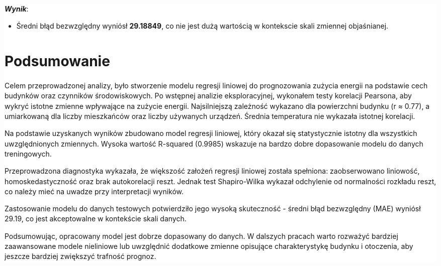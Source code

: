 
***Wynik***:

-   Średni błąd bezwzględny wyniósł **29.18849**, co nie jest dużą wartością w kontekscie skali zmiennej objaśnianej.

# Podsumowanie

Celem przeprowadzonej analizy, było stworzenie modelu regresji liniowej do prognozowania zużycia energii na podstawie cech budynków oraz czynników środowiskowych. Po wstępnej analizie eksploracyjnej, wykonałem testy korelacji Pearsona, aby wykryć istotne zmienne wpływające na zużycie energii. Najsilniejszą zależność wykazano dla powierzchni budynku (r ≈ 0.77), a umiarkowaną dla liczby mieszkańców oraz liczby używanych urządzeń. Średnia temperatura nie wykazała istotnej korelacji.

Na podstawie uzyskanych wyników zbudowano model regresji liniowej, który okazał się statystycznie istotny dla wszystkich uwzględnionych zmiennych. Wysoka wartość R-squared (0.9985) wskazuje na bardzo dobre dopasowanie modelu do danych treningowych.

Przeprowadzona diagnostyka wykazała, że większość założeń regresji liniowej została spełniona: zaobserwowano liniowość, homoskedastyczność oraz brak autokorelacji reszt. Jednak test Shapiro-Wilka wykazał odchylenie od normalności rozkładu reszt, co należy mieć na uwadze przy interpretacji wyników.

Zastosowanie modelu do danych testowych potwierdziło jego wysoką skuteczność - średni błąd bezwzględny (MAE) wyniósł 29.19, co jest akceptowalne w kontekście skali danych.

Podsumowując, opracowany model jest dobrze dopasowany do danych. W dalszych pracach warto rozważyć bardziej zaawansowane modele nieliniowe lub uwzględnić dodatkowe zmienne opisujące charakterystykę budynku i otoczenia, aby jeszcze bardziej zwiększyć trafność prognoz.

